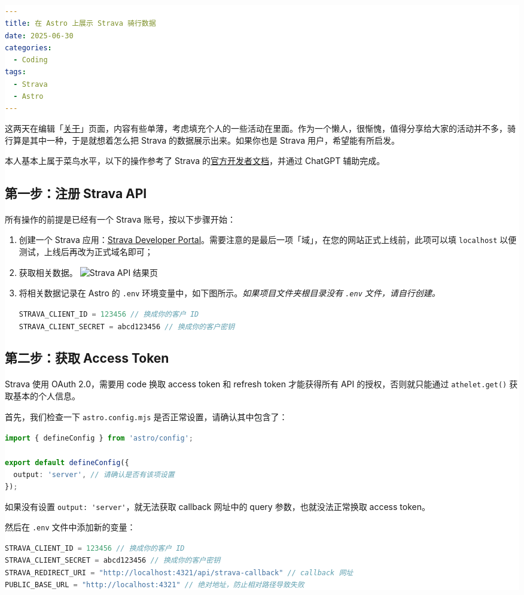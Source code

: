 ```yaml
---
title: 在 Astro 上展示 Strava 骑行数据
date: 2025-06-30
categories:
  - Coding
tags:
  - Strava
  - Astro
---
```

这两天在编辑「[关于](/about)」页面，内容有些单薄，考虑填充个人的一些活动在里面。作为一个懒人，很惭愧，值得分享给大家的活动并不多，骑行算是其中一种，于是就想着怎么把 Strava 的数据展示出来。如果你也是 Strava 用户，希望能有所启发。

本人基本上属于菜鸟水平，以下的操作参考了 Strava 的[官方开发者文档](https://developers.strava.com/docs/getting-started/)，并通过 ChatGPT 辅助完成。

## 第一步：注册 Strava API

所有操作的前提是已经有一个 Strava 账号，按以下步骤开始：

1. 创建一个 Strava 应用：[Strava Developer Portal](https://www.strava.com/settings/api)。需要注意的是最后一项「域」，在您的网站正式上线前，此项可以填 `localhost` 以便测试，上线后再改为正式域名即可；
    
2. 获取相关数据。
    ![Strava API 结果页](https://media.kaerozhi.com/2025/07/7bd1316f08e22a96755213732024b936.webp)

3. 将相关数据记录在 Astro 的 `.env` 环境变量中，如下图所示。*如果项目文件夹根目录没有 `.env` 文件，请自行创建。*
    ```typescript
    STRAVA_CLIENT_ID = 123456 // 换成你的客户 ID
    STRAVA_CLIENT_SECRET = abcd123456 // 换成你的客户密钥
    ```
   
## 第二步：获取 Access Token

Strava 使用 OAuth 2.0，需要用 code 换取 access token 和 refresh token 才能获得所有 API 的授权，否则就只能通过 `athelet.get()` 获取基本的个人信息。

首先，我们检查一下 `astro.config.mjs` 是否正常设置，请确认其中包含了：

```typescript
import { defineConfig } from 'astro/config';  

export default defineConfig({
  output: 'server', // 请确认是否有该项设置
});
```

如果没有设置 `output: 'server'`，就无法获取 callback 网址中的 query 参数，也就没法正常换取 access token。

然后在 `.env` 文件中添加新的变量：

```typescript
STRAVA_CLIENT_ID = 123456 // 换成你的客户 ID
STRAVA_CLIENT_SECRET = abcd123456 // 换成你的客户密钥
STRAVA_REDIRECT_URI = "http://localhost:4321/api/strava-callback" // callback 网址
PUBLIC_BASE_URL = "http://localhost:4321" // 绝对地址，防止相对路径导致失败
```
